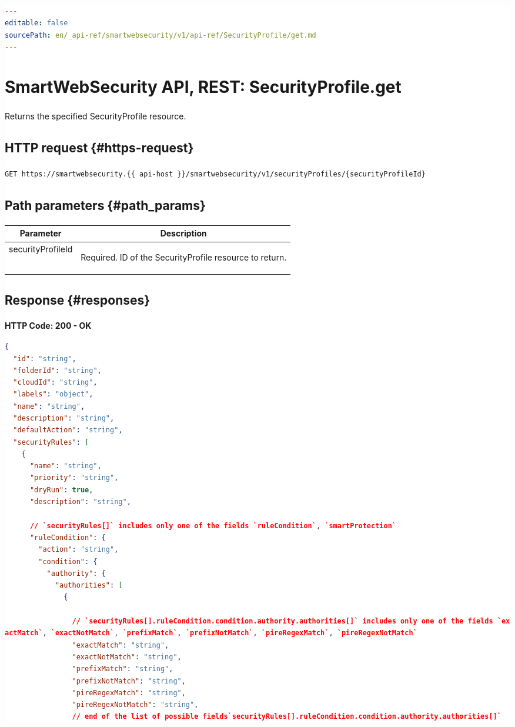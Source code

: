 ```yaml
---
editable: false
sourcePath: en/_api-ref/smartwebsecurity/v1/api-ref/SecurityProfile/get.md
---
```


# SmartWebSecurity API, REST: SecurityProfile.get
Returns the specified SecurityProfile resource.
 

 
## HTTP request {#https-request}
```
GET https://smartwebsecurity.{{ api-host }}/smartwebsecurity/v1/securityProfiles/{securityProfileId}
```
 
## Path parameters {#path_params}
 
Parameter | Description
--- | ---
securityProfileId | <p>Required. ID of the SecurityProfile resource to return.</p> 
 
## Response {#responses}
**HTTP Code: 200 - OK**

```json 
{
  "id": "string",
  "folderId": "string",
  "cloudId": "string",
  "labels": "object",
  "name": "string",
  "description": "string",
  "defaultAction": "string",
  "securityRules": [
    {
      "name": "string",
      "priority": "string",
      "dryRun": true,
      "description": "string",

      // `securityRules[]` includes only one of the fields `ruleCondition`, `smartProtection`
      "ruleCondition": {
        "action": "string",
        "condition": {
          "authority": {
            "authorities": [
              {

                // `securityRules[].ruleCondition.condition.authority.authorities[]` includes only one of the fields `exactMatch`, `exactNotMatch`, `prefixMatch`, `prefixNotMatch`, `pireRegexMatch`, `pireRegexNotMatch`
                "exactMatch": "string",
                "exactNotMatch": "string",
                "prefixMatch": "string",
                "prefixNotMatch": "string",
                "pireRegexMatch": "string",
                "pireRegexNotMatch": "string",
                // end of the list of possible fields`securityRules[].ruleCondition.condition.authority.authorities[]`

```
